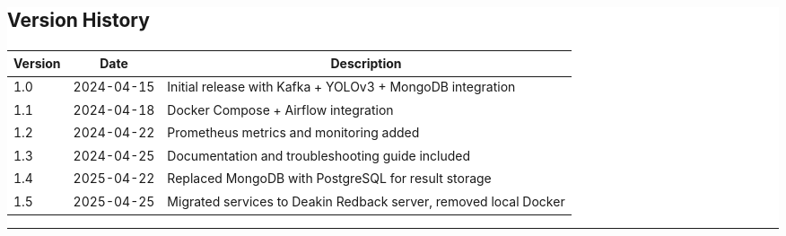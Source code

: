 
##  Version History

| Version | Date       | Description                    |
|---------|------------|--------------------------------|
| 1.0     | 2024-04-15 | Initial release with Kafka + YOLOv3 + MongoDB integration |
| 1.1     | 2024-04-18 | Docker Compose + Airflow integration |
| 1.2     | 2024-04-22 | Prometheus metrics and monitoring added |
| 1.3     | 2024-04-25 | Documentation and troubleshooting guide included |
| 1.4     | 2025-04-22 |Replaced MongoDB with PostgreSQL for result storage|
| 1.5     | 2025-04-25 |Migrated services to Deakin Redback server, removed local Docker|


---




















